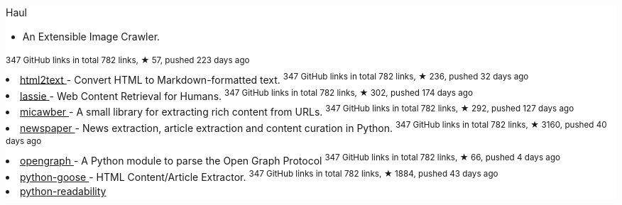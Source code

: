    Haul
  </a>
  - An Extensible Image Crawler.
  <sup>
   347 GitHub links in total 782 links, &#9733 57, pushed 223 days ago
  </sup>
 </li>
 <li>
  <a href="https://github.com/Alir3z4/html2text">
   html2text
  </a>
  - Convert HTML to Markdown-formatted text.
  <sup>
   347 GitHub links in total 782 links, &#9733 236, pushed 32 days ago
  </sup>
 </li>
 <li>
  <a href="https://github.com/michaelhelmick/lassie">
   lassie
  </a>
  - Web Content Retrieval for Humans.
  <sup>
   347 GitHub links in total 782 links, &#9733 302, pushed 174 days ago
  </sup>
 </li>
 <li>
  <a href="https://github.com/coleifer/micawber">
   micawber
  </a>
  - A small library for extracting rich content from URLs.
  <sup>
   347 GitHub links in total 782 links, &#9733 292, pushed 127 days ago
  </sup>
 </li>
 <li>
  <a href="https://github.com/codelucas/newspaper">
   newspaper
  </a>
  - News extraction, article extraction and content curation in Python.
  <sup>
   347 GitHub links in total 782 links, &#9733 3160, pushed 40 days ago
  </sup>
 </li>
 <li>
  <a href="https://github.com/erikriver/opengraph">
   opengraph
  </a>
  - A Python module to parse the Open Graph Protocol
  <sup>
   347 GitHub links in total 782 links, &#9733 66, pushed 4 days ago
  </sup>
 </li>
 <li>
  <a href="https://github.com/grangier/python-goose">
   python-goose
  </a>
  - HTML Content/Article Extractor.
  <sup>
   347 GitHub links in total 782 links, &#9733 1884, pushed 43 days ago
  </sup>
 </li>
 <li>
  <a href="https://github.com/buriy/python-readability">
   python-readability